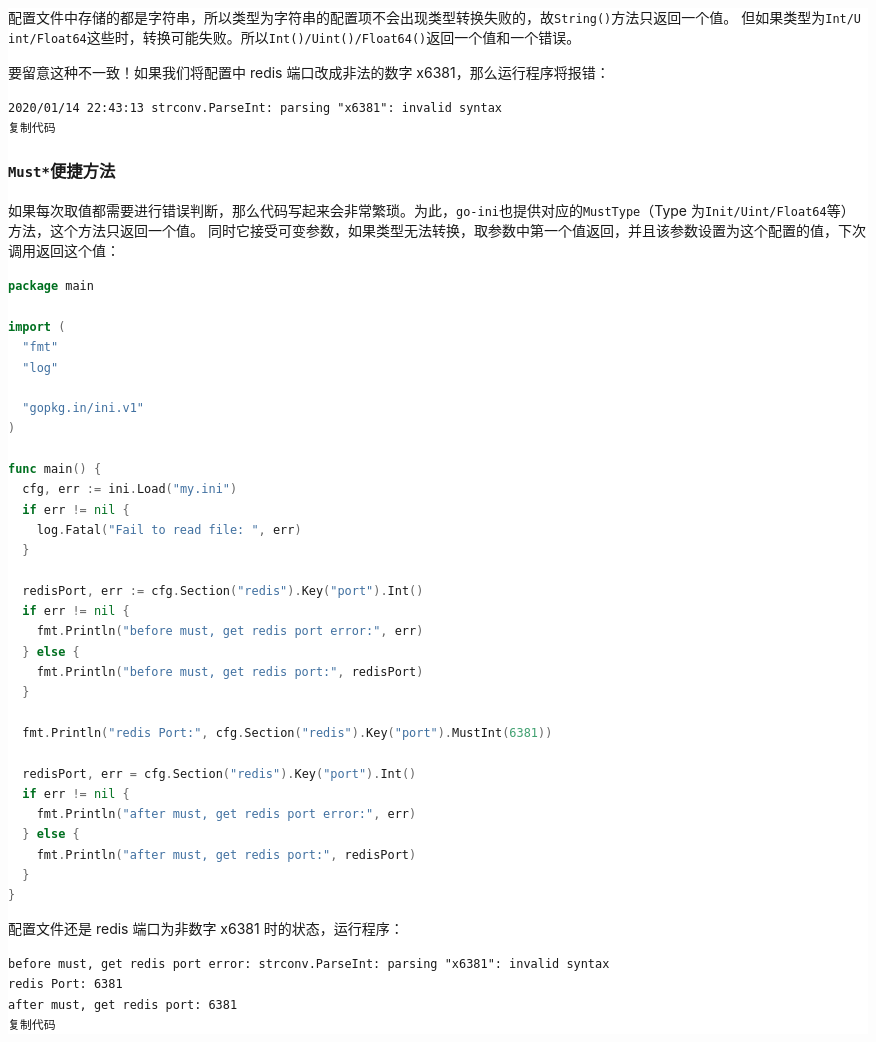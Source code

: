 配置文件中存储的都是字符串，所以类型为字符串的配置项不会出现类型转换失败的，故`String()`方法只返回一个值。 但如果类型为`Int/Uint/Float64`这些时，转换可能失败。所以`Int()/Uint()/Float64()`返回一个值和一个错误。

要留意这种不一致！如果我们将配置中 redis 端口改成非法的数字 x6381，那么运行程序将报错：

```
2020/01/14 22:43:13 strconv.ParseInt: parsing "x6381": invalid syntax
复制代码
```

### `Must*`便捷方法

如果每次取值都需要进行错误判断，那么代码写起来会非常繁琐。为此，`go-ini`也提供对应的`MustType`（Type 为`Init/Uint/Float64`等）方法，这个方法只返回一个值。 同时它接受可变参数，如果类型无法转换，取参数中第一个值返回，并且该参数设置为这个配置的值，下次调用返回这个值：

```go
package main

import (
  "fmt"
  "log"

  "gopkg.in/ini.v1"
)

func main() {
  cfg, err := ini.Load("my.ini")
  if err != nil {
    log.Fatal("Fail to read file: ", err)
  }

  redisPort, err := cfg.Section("redis").Key("port").Int()
  if err != nil {
    fmt.Println("before must, get redis port error:", err)
  } else {
    fmt.Println("before must, get redis port:", redisPort)
  }

  fmt.Println("redis Port:", cfg.Section("redis").Key("port").MustInt(6381))

  redisPort, err = cfg.Section("redis").Key("port").Int()
  if err != nil {
    fmt.Println("after must, get redis port error:", err)
  } else {
    fmt.Println("after must, get redis port:", redisPort)
  }
}

```

配置文件还是 redis 端口为非数字 x6381 时的状态，运行程序：

```
before must, get redis port error: strconv.ParseInt: parsing "x6381": invalid syntax
redis Port: 6381
after must, get redis port: 6381
复制代码
```
